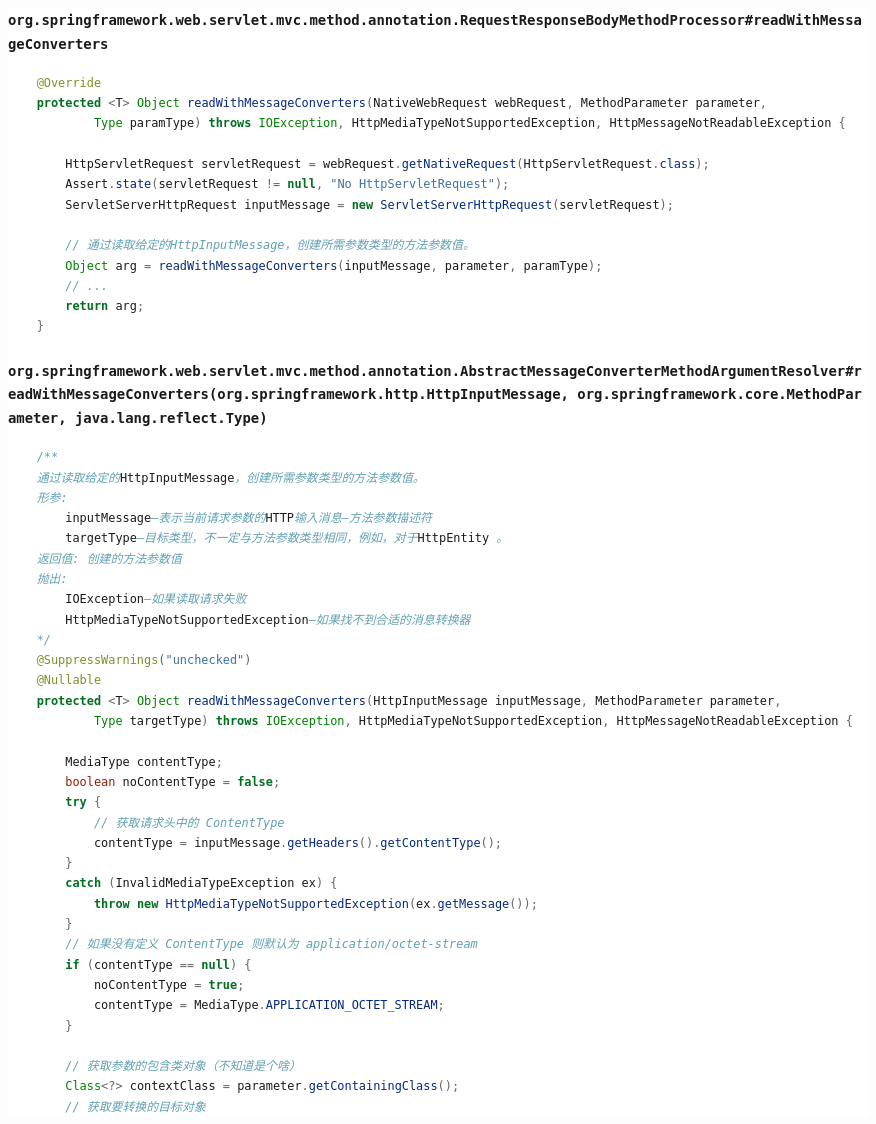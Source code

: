 ### `org.springframework.web.servlet.mvc.method.annotation.RequestResponseBodyMethodProcessor#readWithMessageConverters`

```java
	@Override
	protected <T> Object readWithMessageConverters(NativeWebRequest webRequest, MethodParameter parameter,
			Type paramType) throws IOException, HttpMediaTypeNotSupportedException, HttpMessageNotReadableException {

		HttpServletRequest servletRequest = webRequest.getNativeRequest(HttpServletRequest.class);
		Assert.state(servletRequest != null, "No HttpServletRequest");
		ServletServerHttpRequest inputMessage = new ServletServerHttpRequest(servletRequest);

        // 通过读取给定的HttpInputMessage，创建所需参数类型的方法参数值。
		Object arg = readWithMessageConverters(inputMessage, parameter, paramType);
		// ...
		return arg;
	}
```

### `org.springframework.web.servlet.mvc.method.annotation.AbstractMessageConverterMethodArgumentResolver#readWithMessageConverters(org.springframework.http.HttpInputMessage, org.springframework.core.MethodParameter, java.lang.reflect.Type)`

```java
	/**
	通过读取给定的HttpInputMessage，创建所需参数类型的方法参数值。 
	形参: 
		inputMessage–表示当前请求参数的HTTP输入消息–方法参数描述符
		targetType–目标类型，不一定与方法参数类型相同，例如，对于HttpEntity 。 
	返回值: 创建的方法参数值 
	抛出: 
		IOException–如果读取请求失败 
		HttpMediaTypeNotSupportedException–如果找不到合适的消息转换器 
	*/
	@SuppressWarnings("unchecked")
	@Nullable
	protected <T> Object readWithMessageConverters(HttpInputMessage inputMessage, MethodParameter parameter,
			Type targetType) throws IOException, HttpMediaTypeNotSupportedException, HttpMessageNotReadableException {

		MediaType contentType;
		boolean noContentType = false;
		try {
            // 获取请求头中的 ContentType
			contentType = inputMessage.getHeaders().getContentType();
		}
		catch (InvalidMediaTypeException ex) {
			throw new HttpMediaTypeNotSupportedException(ex.getMessage());
		}
        // 如果没有定义 ContentType 则默认为 application/octet-stream
		if (contentType == null) {
			noContentType = true;
			contentType = MediaType.APPLICATION_OCTET_STREAM;
		}

        // 获取参数的包含类对象（不知道是个啥）
		Class<?> contextClass = parameter.getContainingClass();
		// 获取要转换的目标对象
```